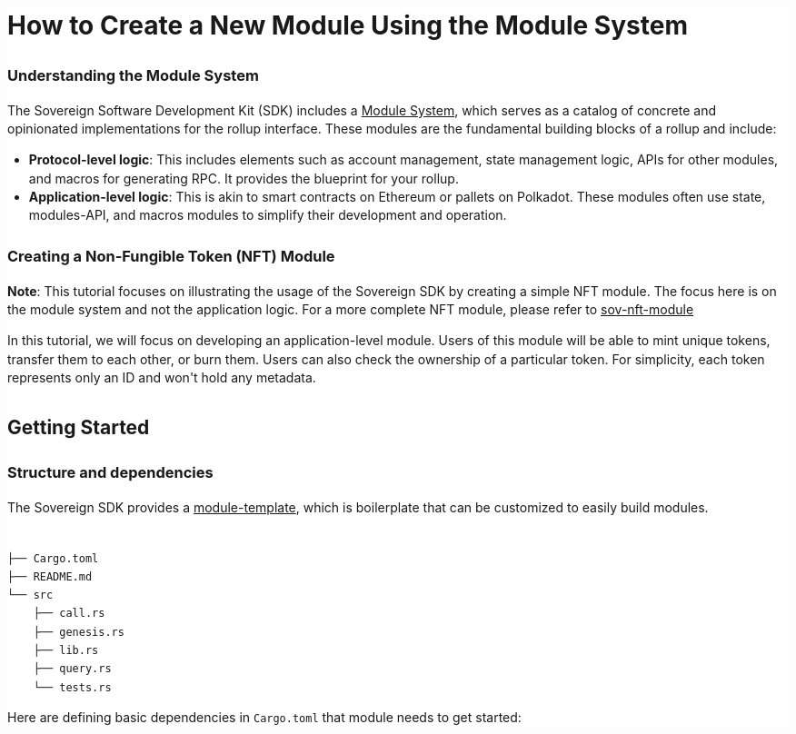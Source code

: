# How to Create a New Module Using the Module System

### Understanding the Module System

The Sovereign Software Development Kit (SDK) includes a [Module System](../../module-system/README.md),
which serves as a catalog of concrete and opinionated implementations for the rollup interface.
These modules are the fundamental building blocks of a rollup and include:

- **Protocol-level logic**: This includes elements such as account management, state management logic,
  APIs for other modules, and macros for generating RPC. It provides the blueprint for your rollup.
- **Application-level logic**: This is akin to smart contracts on Ethereum or pallets on Polkadot.
  These modules often use state, modules-API, and macros modules to simplify their development and operation.

### Creating a Non-Fungible Token (NFT) Module

**Note**: This tutorial focuses on illustrating the usage of the Sovereign SDK by creating a simple NFT module.
The focus here is on the module system and not the application logic. For a more complete NFT module, please refer
to [sov-nft-module](../../module-system/module-implementations/sov-nft-module)

In this tutorial, we will focus on developing an application-level module. Users of this module will be able to mint
unique tokens, transfer them to each other, or burn them. Users can also check the ownership of a particular token. For
simplicity, each token represents only an ID and won't hold any metadata.

## Getting Started

### Structure and dependencies

The Sovereign SDK provides a [module-template](../../module-system/module-implementations/module-template/README.md),
which is boilerplate that can be customized to easily build modules.

```text

├── Cargo.toml
├── README.md
└── src
    ├── call.rs
    ├── genesis.rs
    ├── lib.rs
    ├── query.rs
    └── tests.rs
```

Here are defining basic dependencies in `Cargo.toml` that module needs to get started:
